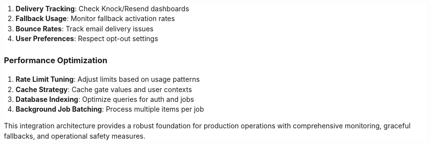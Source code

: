 1. **Delivery Tracking**: Check Knock/Resend dashboards
2. **Fallback Usage**: Monitor fallback activation rates
3. **Bounce Rates**: Track email delivery issues
4. **User Preferences**: Respect opt-out settings

### Performance Optimization

1. **Rate Limit Tuning**: Adjust limits based on usage patterns
2. **Cache Strategy**: Cache gate values and user contexts
3. **Database Indexing**: Optimize queries for auth and jobs
4. **Background Job Batching**: Process multiple items per job

This integration architecture provides a robust foundation for production operations with comprehensive monitoring, graceful fallbacks, and operational safety measures.